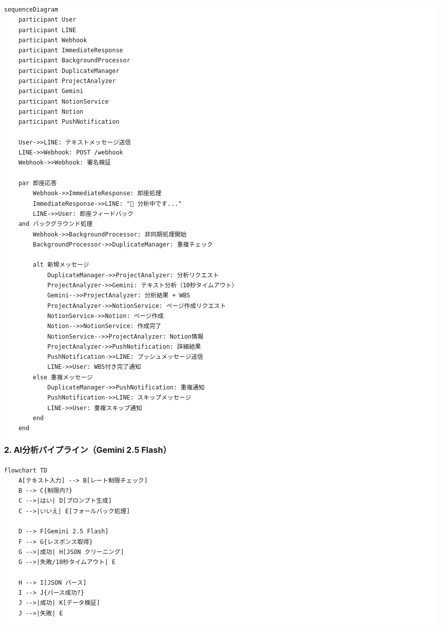 ```mermaid
sequenceDiagram
    participant User
    participant LINE
    participant Webhook
    participant ImmediateResponse
    participant BackgroundProcessor
    participant DuplicateManager
    participant ProjectAnalyzer
    participant Gemini
    participant NotionService
    participant Notion
    participant PushNotification
    
    User->>LINE: テキストメッセージ送信
    LINE->>Webhook: POST /webhook
    Webhook->>Webhook: 署名検証
    
    par 即座応答
        Webhook->>ImmediateResponse: 即座処理
        ImmediateResponse->>LINE: "🤖 分析中です..."
        LINE->>User: 即座フィードバック
    and バックグラウンド処理
        Webhook->>BackgroundProcessor: 非同期処理開始
        BackgroundProcessor->>DuplicateManager: 重複チェック
        
        alt 新規メッセージ
            DuplicateManager->>ProjectAnalyzer: 分析リクエスト
            ProjectAnalyzer->>Gemini: テキスト分析（10秒タイムアウト）
            Gemini-->>ProjectAnalyzer: 分析結果 + WBS
            ProjectAnalyzer->>NotionService: ページ作成リクエスト
            NotionService->>Notion: ページ作成
            Notion-->>NotionService: 作成完了
            NotionService-->>ProjectAnalyzer: Notion情報
            ProjectAnalyzer->>PushNotification: 詳細結果
            PushNotification->>LINE: プッシュメッセージ送信
            LINE->>User: WBS付き完了通知
        else 重複メッセージ
            DuplicateManager->>PushNotification: 重複通知
            PushNotification->>LINE: スキップメッセージ
            LINE->>User: 重複スキップ通知
        end
    end
```

### 2. AI分析パイプライン（Gemini 2.5 Flash）

```mermaid
flowchart TD
    A[テキスト入力] --> B[レート制限チェック]
    B --> C{制限内?}
    C -->|はい| D[プロンプト生成]
    C -->|いいえ| E[フォールバック処理]
    
    D --> F[Gemini 2.5 Flash]
    F --> G{レスポンス取得}
    G -->|成功| H[JSON クリーニング]
    G -->|失敗/10秒タイムアウト| E
    
    H --> I[JSON パース]
    I --> J{パース成功?}
    J -->|成功| K[データ検証]
    J -->|失敗| E
    
```

  [type]: {